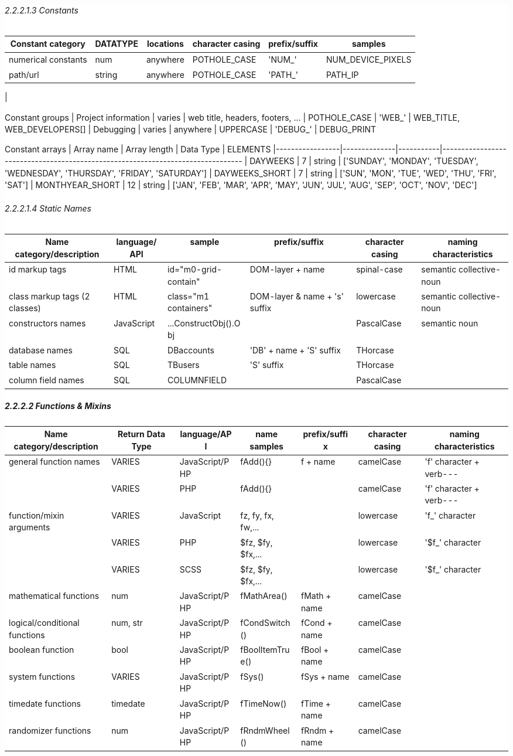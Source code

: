 ###### 2.2.2.1.3 Constants

| Constant category           | DATATYPE | locations                         | character casing | prefix/suffix | samples
|-----------------------------|----------|-----------------------------------|------------------|---------------|------------------
| numerical constants         | num      | anywhere                          | POTHOLE_CASE     | 'NUM_'        | NUM_DEVICE_PIXELS
| path/url                    | string   | anywhere                          | POTHOLE_CASE     | 'PATH_'       | PATH_IP
|

Constant groups
| Project information         | varies   | web title, headers, footers, ...  | POTHOLE_CASE     | 'WEB_'        | WEB_TITLE, WEB_DEVELOPERS[]
| Debugging                   | varies   | anywhere                          | UPPERCASE        | 'DEBUG_'      | DEBUG_PRINT

Constant arrays
| Array name      | Array length | Data Type | ELEMENTS
|-----------------|--------------|-----------|--------------------------------------------------------------------------------
| DAYWEEKS        | 7            | string    | ['SUNDAY', 'MONDAY', 'TUESDAY', 'WEDNESDAY', 'THURSDAY', 'FRIDAY', 'SATURDAY']
| DAYWEEKS_SHORT  | 7            | string    | ['SUN', 'MON', 'TUE', 'WED', 'THU', 'FRI', 'SAT']
| MONTHYEAR_SHORT | 12           | string    | ['JAN', 'FEB', 'MAR', 'APR', 'MAY', 'JUN', 'JUL', 'AUG', 'SEP', 'OCT', 'NOV', 'DEC']

###### 2.2.2.1.4 Static Names

| Name category/description     | language/API | sample                | prefix/suffix                  | character casing  | naming characteristics     |
|-------------------------------|--------------|-----------------------|--------------------------------|------------------ |----------------------------|
| id markup tags                | HTML         | id="m0-grid-contain"  | DOM-layer + name               | spinal-case       | semantic collective-noun   |
| class markup tags (2 classes) | HTML         | class="m1 containers" | DOM-layer & name + 's' suffix  | lowercase         | semantic collective-noun   |
| constructors names            | JavaScript   | ...ConstructObj().Obj |                                | PascalCase        | semantic noun              |
| database names                | SQL          | DBaccounts            | 'DB' + name + 'S' suffix       | THorcase          |
| table names                   | SQL          | TBusers               | 'S' suffix                     | THorcase          |
| column field names            | SQL          | COLUMNFIELD           |                                | PascalCase        |

##### 2.2.2.2 Functions & Mixins

| Name category/description     | Return Data Type | language/API   | name samples       | prefix/suffix | character casing  | naming characteristics |
|----------------------------   |------------------|----------------|--------------------|---------------|------------------ |------------------------|
| general function names        | VARIES           | JavaScript/PHP | fAdd(){}           | f + name      | camelCase         | 'f' character + verb---|
|                               | VARIES           | PHP            | fAdd(){}           |               | camelCase         | 'f' character + verb---|
| function/mixin arguments      | VARIES           | JavaScript     | fz, fy, fx, fw,... |               | lowercase         | 'f_' character         |
|                               | VARIES           | PHP            | $fz, $fy, $fx,...  |               | lowercase         | '$f_' character        |
|                               | VARIES           | SCSS           | $fz, $fy, $fx,...  |               | lowercase         | '$f_' character        |
| mathematical functions        | num              | JavaScript/PHP | fMathArea()        | fMath + name  | camelCase         |
| logical/conditional functions | num, str         | JavaScript/PHP | fCondSwitch()      | fCond + name  | camelCase         |
| boolean function              | bool             | JavaScript/PHP | fBoolItemTrue()    | fBool + name  | camelCase         |
| system functions              | VARIES           | JavaScript/PHP | fSys()             | fSys + name   | camelCase         |
| timedate functions            | timedate         | JavaScript/PHP | fTimeNow()         | fTime + name  | camelCase         |
| randomizer functions          | num              | JavaScript/PHP | fRndmWheel()       | fRndm + name  | camelCase         |
